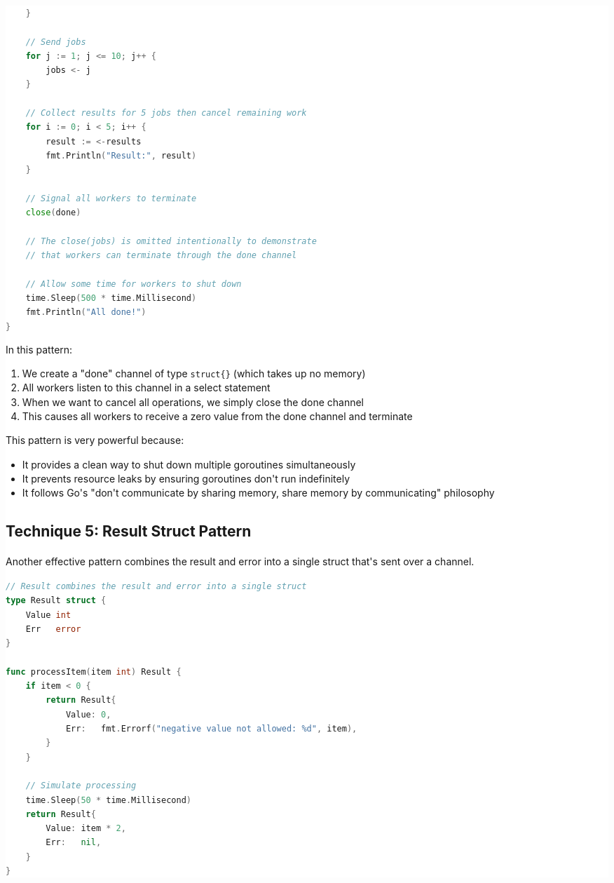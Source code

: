 ```go
    }
  
    // Send jobs
    for j := 1; j <= 10; j++ {
        jobs <- j
    }
  
    // Collect results for 5 jobs then cancel remaining work
    for i := 0; i < 5; i++ {
        result := <-results
        fmt.Println("Result:", result)
    }
  
    // Signal all workers to terminate
    close(done)
  
    // The close(jobs) is omitted intentionally to demonstrate
    // that workers can terminate through the done channel
  
    // Allow some time for workers to shut down
    time.Sleep(500 * time.Millisecond)
    fmt.Println("All done!")
}
```

In this pattern:

1. We create a "done" channel of type `struct{}` (which takes up no memory)
2. All workers listen to this channel in a select statement
3. When we want to cancel all operations, we simply close the done channel
4. This causes all workers to receive a zero value from the done channel and terminate

This pattern is very powerful because:

* It provides a clean way to shut down multiple goroutines simultaneously
* It prevents resource leaks by ensuring goroutines don't run indefinitely
* It follows Go's "don't communicate by sharing memory, share memory by communicating" philosophy

## Technique 5: Result Struct Pattern

Another effective pattern combines the result and error into a single struct that's sent over a channel.

```go
// Result combines the result and error into a single struct
type Result struct {
    Value int
    Err   error
}

func processItem(item int) Result {
    if item < 0 {
        return Result{
            Value: 0,
            Err:   fmt.Errorf("negative value not allowed: %d", item),
        }
    }
  
    // Simulate processing
    time.Sleep(50 * time.Millisecond)
    return Result{
        Value: item * 2,
        Err:   nil,
    }
}
```